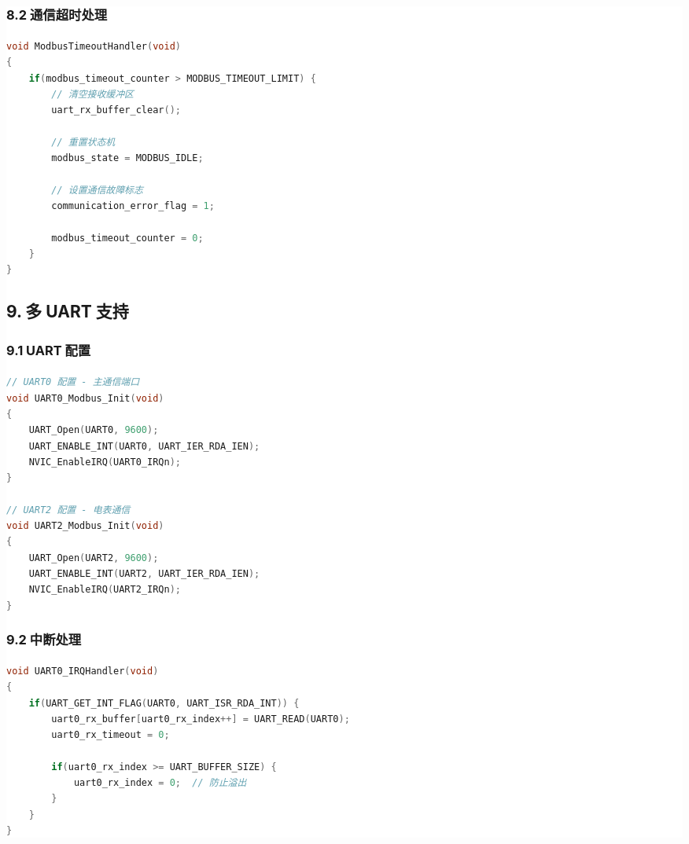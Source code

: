 ### 8.2 通信超时处理

```c
void ModbusTimeoutHandler(void)
{
    if(modbus_timeout_counter > MODBUS_TIMEOUT_LIMIT) {
        // 清空接收缓冲区
        uart_rx_buffer_clear();

        // 重置状态机
        modbus_state = MODBUS_IDLE;

        // 设置通信故障标志
        communication_error_flag = 1;

        modbus_timeout_counter = 0;
    }
}
```

## 9. 多 UART 支持

### 9.1 UART 配置

```c
// UART0 配置 - 主通信端口
void UART0_Modbus_Init(void)
{
    UART_Open(UART0, 9600);
    UART_ENABLE_INT(UART0, UART_IER_RDA_IEN);
    NVIC_EnableIRQ(UART0_IRQn);
}

// UART2 配置 - 电表通信
void UART2_Modbus_Init(void)
{
    UART_Open(UART2, 9600);
    UART_ENABLE_INT(UART2, UART_IER_RDA_IEN);
    NVIC_EnableIRQ(UART2_IRQn);
}
```

### 9.2 中断处理

```c
void UART0_IRQHandler(void)
{
    if(UART_GET_INT_FLAG(UART0, UART_ISR_RDA_INT)) {
        uart0_rx_buffer[uart0_rx_index++] = UART_READ(UART0);
        uart0_rx_timeout = 0;

        if(uart0_rx_index >= UART_BUFFER_SIZE) {
            uart0_rx_index = 0;  // 防止溢出
        }
    }
}
```
